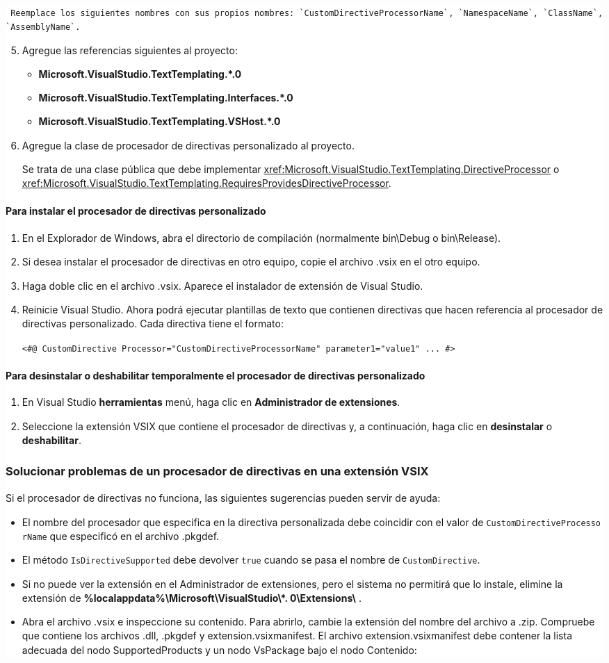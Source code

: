      Reemplace los siguientes nombres con sus propios nombres: `CustomDirectiveProcessorName`, `NamespaceName`, `ClassName`, `AssemblyName`.

5.  Agregue las referencias siguientes al proyecto:

    -   **Microsoft.VisualStudio.TextTemplating.\*.0**

    -   **Microsoft.VisualStudio.TextTemplating.Interfaces.\*.0**

    -   **Microsoft.VisualStudio.TextTemplating.VSHost.\*.0**

6.  Agregue la clase de procesador de directivas personalizado al proyecto.

     Se trata de una clase pública que debe implementar <xref:Microsoft.VisualStudio.TextTemplating.DirectiveProcessor> o <xref:Microsoft.VisualStudio.TextTemplating.RequiresProvidesDirectiveProcessor>.

#### <a name="to-install-the-custom-directive-processor"></a>Para instalar el procesador de directivas personalizado

1.  En el Explorador de Windows, abra el directorio de compilación (normalmente bin\Debug o bin\Release).

2.  Si desea instalar el procesador de directivas en otro equipo, copie el archivo .vsix en el otro equipo.

3.  Haga doble clic en el archivo .vsix. Aparece el instalador de extensión de Visual Studio.

4.  Reinicie Visual Studio. Ahora podrá ejecutar plantillas de texto que contienen directivas que hacen referencia al procesador de directivas personalizado. Cada directiva tiene el formato:

     `<#@ CustomDirective Processor="CustomDirectiveProcessorName" parameter1="value1" ... #>`

#### <a name="to-uninstall-or-temporarily-disable-the-custom-directive-processor"></a>Para desinstalar o deshabilitar temporalmente el procesador de directivas personalizado

1.  En Visual Studio **herramientas** menú, haga clic en **Administrador de extensiones**.

2.  Seleccione la extensión VSIX que contiene el procesador de directivas y, a continuación, haga clic en **desinstalar** o **deshabilitar**.

### <a name="troubleshooting-a-directive-processor-in-a-vsix"></a>Solucionar problemas de un procesador de directivas en una extensión VSIX
 Si el procesador de directivas no funciona, las siguientes sugerencias pueden servir de ayuda:

-   El nombre del procesador que especifica en la directiva personalizada debe coincidir con el valor de `CustomDirectiveProcessorName` que especificó en el archivo .pkgdef.

-   El método `IsDirectiveSupported` debe devolver `true` cuando se pasa el nombre de `CustomDirective`.

-   Si no puede ver la extensión en el Administrador de extensiones, pero el sistema no permitirá que lo instale, elimine la extensión de **%localappdata%\Microsoft\VisualStudio\\\*. 0\Extensions\\** .

-   Abra el archivo .vsix e inspeccione su contenido. Para abrirlo, cambie la extensión del nombre del archivo a .zip. Compruebe que contiene los archivos .dll, .pkgdef y extension.vsixmanifest. El archivo extension.vsixmanifest debe contener la lista adecuada del nodo SupportedProducts y un nodo VsPackage bajo el nodo Contenido:
